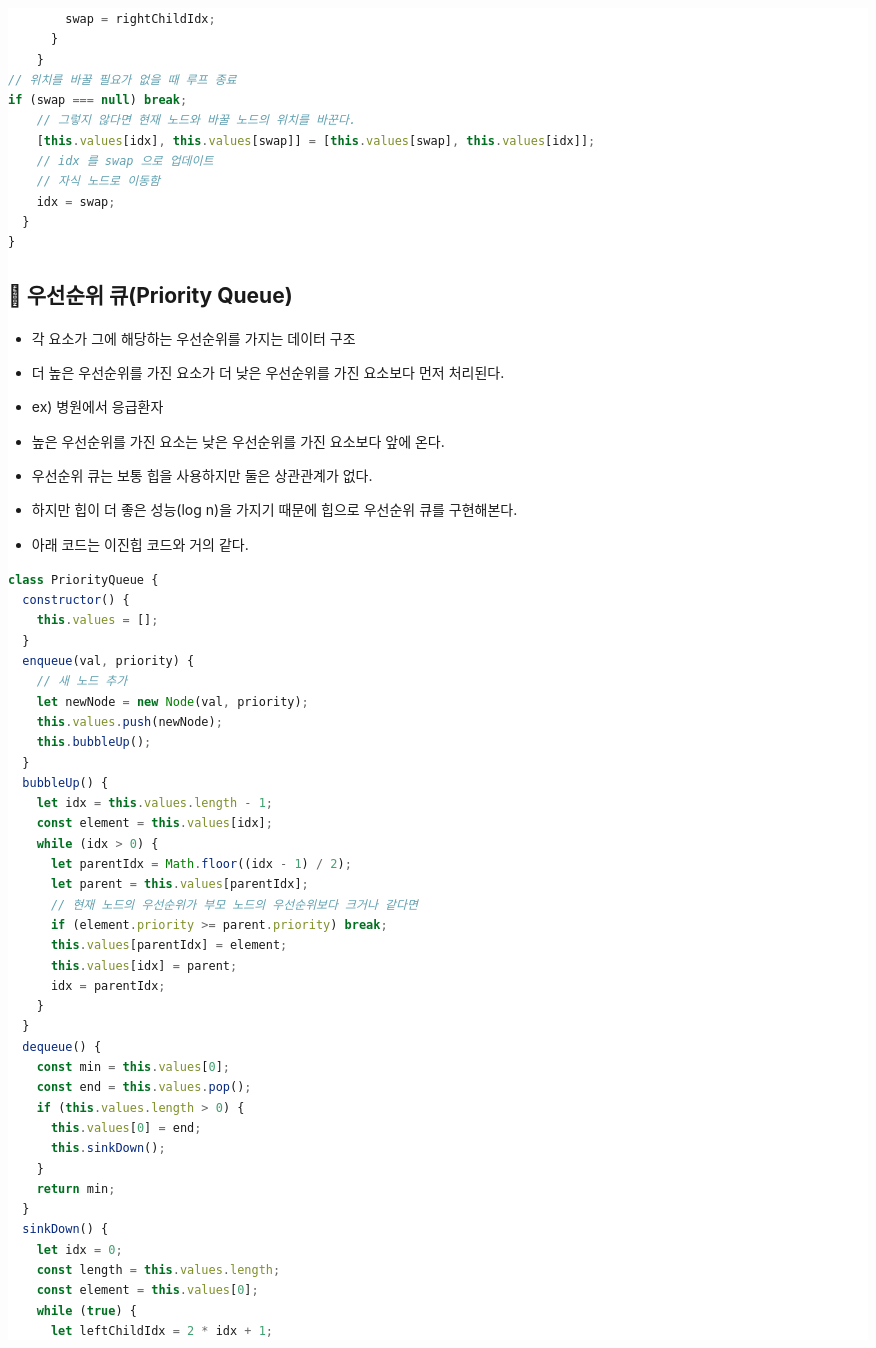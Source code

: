 ```javascript
        swap = rightChildIdx;
      }
    }
// 위치를 바꿀 필요가 없을 때 루프 종료
if (swap === null) break;
    // 그렇지 않다면 현재 노드와 바꿀 노드의 위치를 바꾼다.
    [this.values[idx], this.values[swap]] = [this.values[swap], this.values[idx]];
    // idx 를 swap 으로 업데이트
    // 자식 노드로 이동함
    idx = swap;
  }
}
```

## 📌 우선순위 큐(Priority Queue)

- 각 요소가 그에 해당하는 우선순위를 가지는 데이터 구조
- 더 높은 우선순위를 가진 요소가 더 낮은 우선순위를 가진 요소보다 먼저 처리된다.
- ex) 병원에서 응급환자
- 높은 우선순위를 가진 요소는 낮은 우선순위를 가진 요소보다 앞에 온다.
- 우선순위 큐는 보통 힙을 사용하지만 둘은 상관관계가 없다.
- 하지만 힙이 더 좋은 성능(log n)을 가지기 때문에 힙으로 우선순위 큐를 구현해본다.

- 아래 코드는 이진힙 코드와 거의 같다.

```javascript
class PriorityQueue {
  constructor() {
    this.values = [];
  }
  enqueue(val, priority) {
    // 새 노드 추가
    let newNode = new Node(val, priority);
    this.values.push(newNode);
    this.bubbleUp();
  }
  bubbleUp() {
    let idx = this.values.length - 1;
    const element = this.values[idx];
    while (idx > 0) {
      let parentIdx = Math.floor((idx - 1) / 2);
      let parent = this.values[parentIdx];
      // 현재 노드의 우선순위가 부모 노드의 우선순위보다 크거나 같다면
      if (element.priority >= parent.priority) break;
      this.values[parentIdx] = element;
      this.values[idx] = parent;
      idx = parentIdx;
    }
  }
  dequeue() {
    const min = this.values[0];
    const end = this.values.pop();
    if (this.values.length > 0) {
      this.values[0] = end;
      this.sinkDown();
    }
    return min;
  }
  sinkDown() {
    let idx = 0;
    const length = this.values.length;
    const element = this.values[0];
    while (true) {
      let leftChildIdx = 2 * idx + 1;
```